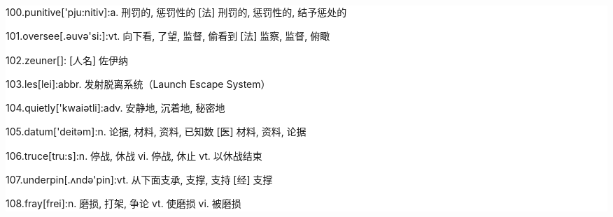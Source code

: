 100.punitive['pju:nitiv]:a. 刑罚的, 惩罚性的 [法] 刑罚的, 惩罚性的, 结予惩处的 

101.oversee[.әuvә'si:]:vt. 向下看, 了望, 监督, 偷看到 [法] 监察, 监督, 俯瞰 

102.zeuner[]: [人名] 佐伊纳 

103.les[lei]:abbr. 发射脱离系统（Launch Escape System） 

104.quietly['kwaiәtli]:adv. 安静地, 沉着地, 秘密地 

105.datum['deitәm]:n. 论据, 材料, 资料, 已知数 [医] 材料, 资料, 论据 

106.truce[tru:s]:n. 停战, 休战 vi. 停战, 休止 vt. 以休战结束 

107.underpin[.ʌndә'pin]:vt. 从下面支承, 支撑, 支持 [经] 支撑 

108.fray[frei]:n. 磨损, 打架, 争论 vt. 使磨损 vi. 被磨损 

